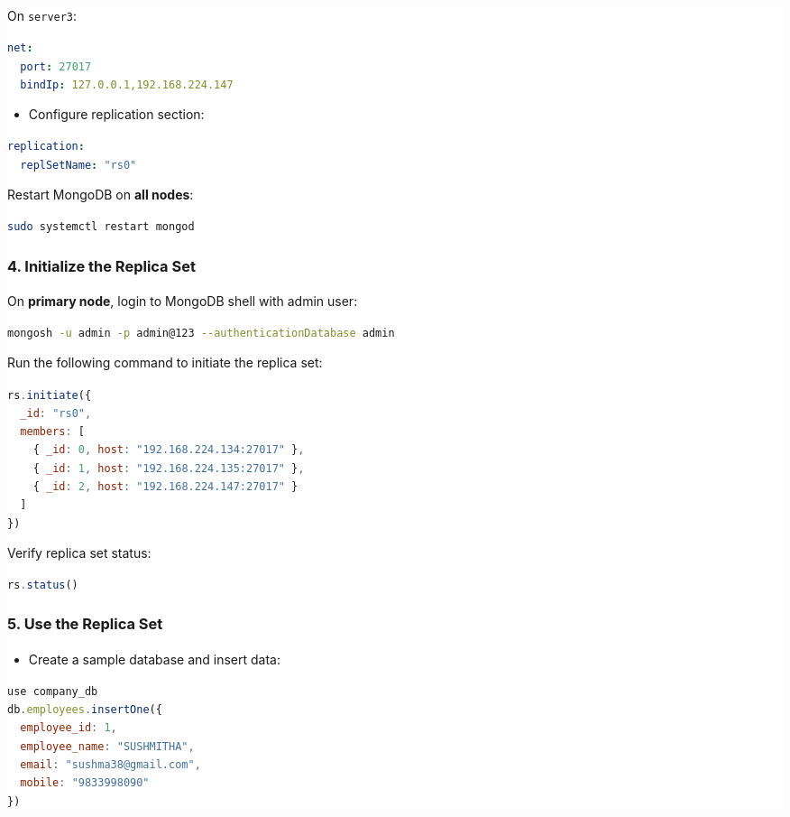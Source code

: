 On `server3`:

```yaml
net:
  port: 27017
  bindIp: 127.0.0.1,192.168.224.147
```

- Configure replication section:

```yaml
replication:
  replSetName: "rs0"
```

Restart MongoDB on **all nodes**:

```bash
sudo systemctl restart mongod
```

### 4. Initialize the Replica Set

On **primary node**, login to MongoDB shell with admin user:

```bash
mongosh -u admin -p admin@123 --authenticationDatabase admin
```

Run the following command to initiate the replica set:

```js
rs.initiate({
  _id: "rs0",
  members: [
    { _id: 0, host: "192.168.224.134:27017" },
    { _id: 1, host: "192.168.224.135:27017" },
    { _id: 2, host: "192.168.224.147:27017" }
  ]
})
```

Verify replica set status:

```js
rs.status()
```

### 5. Use the Replica Set

- Create a sample database and insert data:

```js
use company_db
db.employees.insertOne({
  employee_id: 1,
  employee_name: "SUSHMITHA",
  email: "sushma38@gmail.com",
  mobile: "9833998090"
})
```
